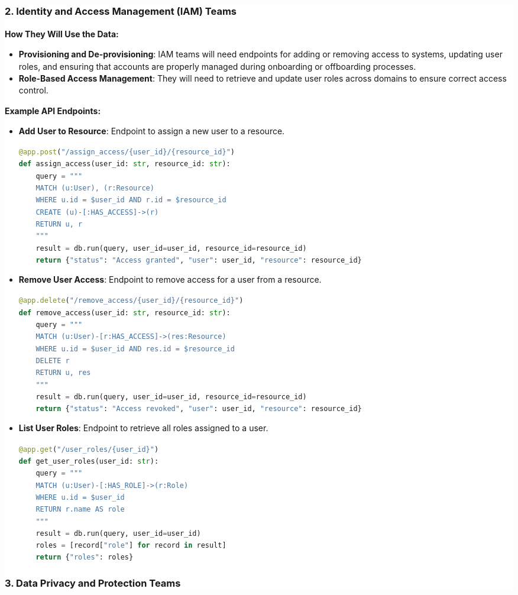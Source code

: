### 2. **Identity and Access Management (IAM) Teams**

   **How They Will Use the Data:**
   - **Provisioning and De-provisioning**: IAM teams will need endpoints for adding or removing access to systems, updating user roles, and ensuring that accounts are properly managed during onboarding or offboarding processes.
   - **Role-Based Access Management**: They will need to retrieve and update user roles across domains to ensure correct access control.

   **Example API Endpoints:**
   - **Add User to Resource**: Endpoint to assign a new user to a resource.
     ```python
     @app.post("/assign_access/{user_id}/{resource_id}")
     def assign_access(user_id: str, resource_id: str):
         query = """
         MATCH (u:User), (r:Resource)
         WHERE u.id = $user_id AND r.id = $resource_id
         CREATE (u)-[:HAS_ACCESS]->(r)
         RETURN u, r
         """
         result = db.run(query, user_id=user_id, resource_id=resource_id)
         return {"status": "Access granted", "user": user_id, "resource": resource_id}
     ```

   - **Remove User Access**: Endpoint to remove access for a user from a resource.
     ```python
     @app.delete("/remove_access/{user_id}/{resource_id}")
     def remove_access(user_id: str, resource_id: str):
         query = """
         MATCH (u:User)-[r:HAS_ACCESS]->(res:Resource)
         WHERE u.id = $user_id AND res.id = $resource_id
         DELETE r
         RETURN u, res
         """
         result = db.run(query, user_id=user_id, resource_id=resource_id)
         return {"status": "Access revoked", "user": user_id, "resource": resource_id}
     ```

   - **List User Roles**: Endpoint to retrieve all roles assigned to a user.
     ```python
     @app.get("/user_roles/{user_id}")
     def get_user_roles(user_id: str):
         query = """
         MATCH (u:User)-[:HAS_ROLE]->(r:Role)
         WHERE u.id = $user_id
         RETURN r.name AS role
         """
         result = db.run(query, user_id=user_id)
         roles = [record["role"] for record in result]
         return {"roles": roles}
     ```

### 3. **Data Privacy and Protection Teams**
